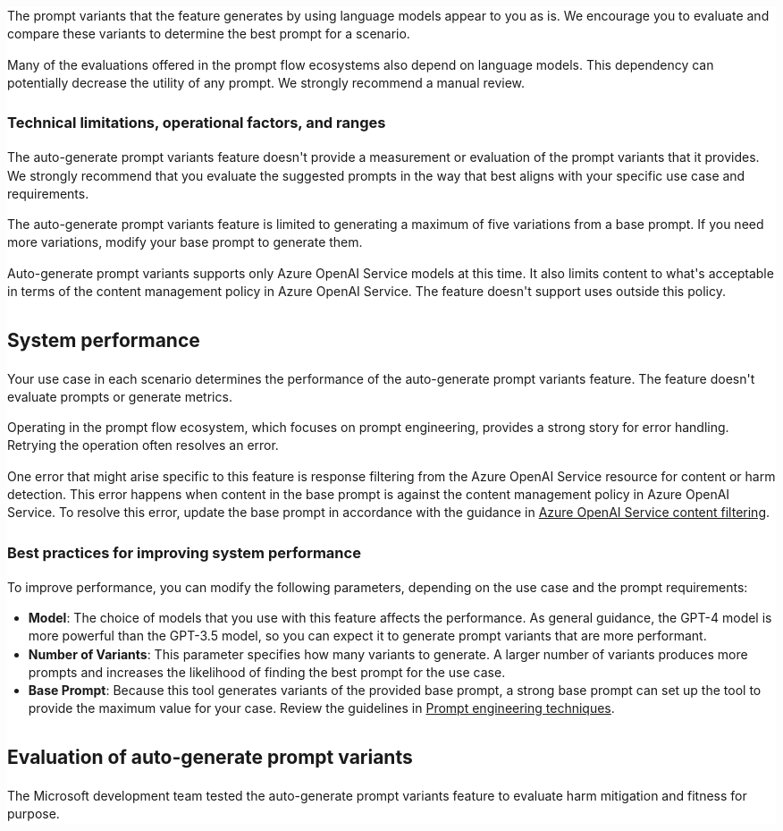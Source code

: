 The prompt variants that the feature generates by using language models appear to you as is. We encourage you to evaluate and compare these variants to determine the best prompt for a scenario.

Many of the evaluations offered in the prompt flow ecosystems also depend on language models. This dependency can potentially decrease the utility of any prompt. We strongly recommend a manual review.

### Technical limitations, operational factors, and ranges

The auto-generate prompt variants feature doesn't provide a measurement or evaluation of the prompt variants that it provides. We strongly recommend that you evaluate the suggested prompts in the way that best aligns with your specific use case and requirements.

The auto-generate prompt variants feature is limited to generating a maximum of five variations from a base prompt. If you need more variations, modify your base prompt to generate them.

Auto-generate prompt variants supports only Azure OpenAI Service models at this time. It also limits content to what's acceptable in terms of the content management policy in Azure OpenAI Service. The feature doesn't support uses outside this policy.

## System performance

Your use case in each scenario determines the performance of the auto-generate prompt variants feature. The feature doesn't evaluate prompts or generate metrics.

Operating in the prompt flow ecosystem, which focuses on prompt engineering, provides a strong story for error handling. Retrying the operation often resolves an error.

One error that might arise specific to this feature is response filtering from the Azure OpenAI Service resource for content or harm detection. This error happens when content in the base prompt is against the content management policy in Azure OpenAI Service. To resolve this error, update the base prompt in accordance with the guidance in [Azure OpenAI Service content filtering](/azure/ai-services/openai/concepts/content-filter).

### Best practices for improving system performance  

To improve performance, you can modify the following parameters, depending on the use case and the prompt requirements:

- **Model**: The choice of models that you use with this feature affects the performance. As general guidance, the GPT-4 model is more powerful than the GPT-3.5 model, so you can expect it to generate prompt variants that are more performant.
- **Number of Variants**: This parameter specifies how many variants to generate. A larger number of variants produces more prompts and increases the likelihood of finding the best prompt for the use case.
- **Base Prompt**: Because this tool generates variants of the provided base prompt, a strong base prompt can set up the tool to provide the maximum value for your case. Review the guidelines in [Prompt engineering techniques](/azure/ai-services/openai/concepts/advanced-prompt-engineering).

## Evaluation of auto-generate prompt variants

The Microsoft development team tested the auto-generate prompt variants feature to evaluate harm mitigation and fitness for purpose.
